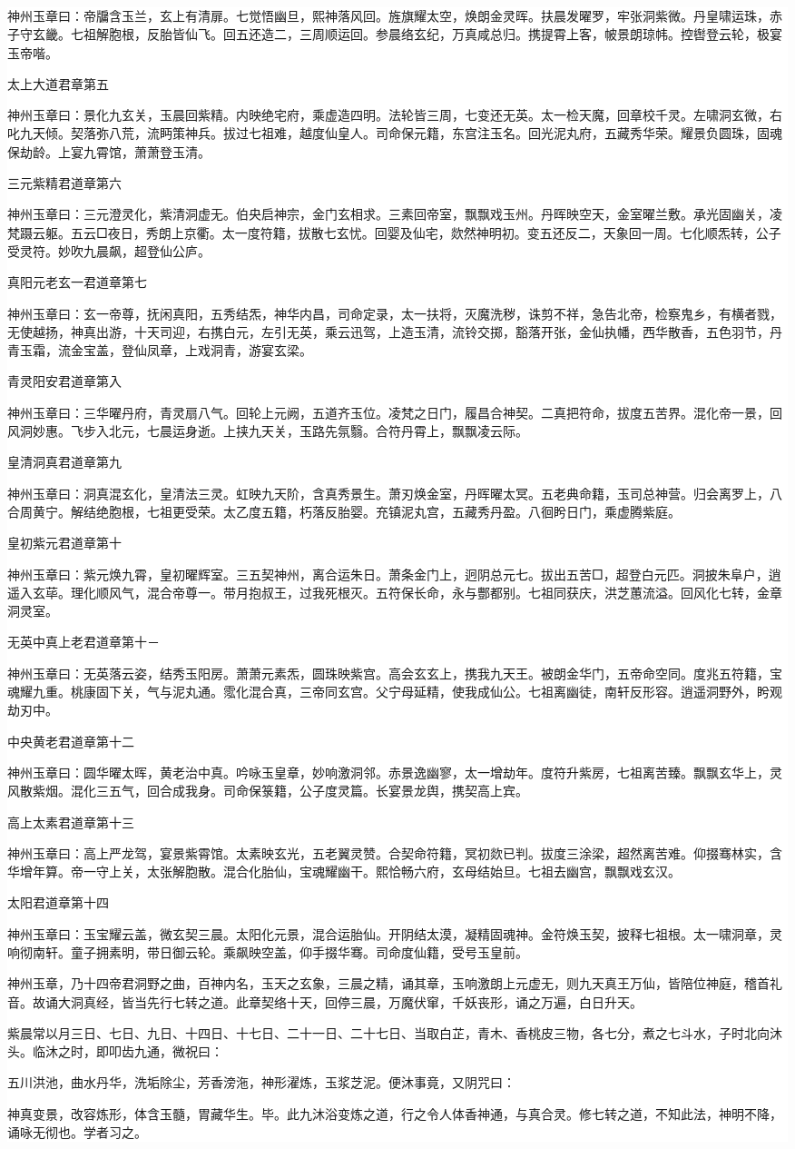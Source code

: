 神州玉章曰：帝牖含玉兰，玄上有清扉。七觉悟幽旦，熙神落风回。旌旗耀太空，焕朗金灵晖。扶晨发曜罗，牢张洞紫微。丹皇啸运珠，赤子守玄畿。七祖解胞根，反胎皆仙飞。回五还造二，三周顺运回。参晨络玄纪，万真咸总归。携提霄上客，帔景朗琼帏。控辔登云轮，极宴玉帝喈。

太上大道君章第五

神州玉章曰：景化九玄关，玉晨回紫精。内映绝宅府，乘虚造四明。法轮皆三周，七变还无英。太一检天魔，回章校千灵。左啸洞玄微，右叱九天倾。契落弥八荒，流眄策神兵。拔过七祖难，越度仙皇人。司命保元籍，东宫注玉名。回光泥丸府，五藏秀华荣。耀景负圆珠，固魂保劫龄。上宴九霄馆，萧萧登玉清。

三元紫精君道章第六

神州玉章曰：三元澄灵化，紫清洞虚无。伯央启神宗，金门玄相求。三素回帝室，飘飘戏玉州。丹晖映空天，金室曜兰敷。承光固幽关，凌梵蹑云躯。五云□夜日，秀朗上京衢。太一度符籍，拔散七玄忧。回婴及仙宅，欻然神明初。变五还反二，天象回一周。七化顺炁转，公子受灵符。妙吹九晨飙，超登仙公庐。

真阳元老玄一君道章第七

神州玉章曰：玄一帝尊，抚闲真阳，五秀结炁，神华内昌，司命定录，太一扶将，灭魔洗秽，诛剪不祥，急告北帝，检察鬼乡，有横者戮，无使越扬，神真出游，十天司迎，右携白元，左引无英，乘云迅驾，上造玉清，流铃交掷，豁落开张，金仙执幡，西华散香，五色羽节，丹青玉霜，流金宝盖，登仙凤章，上戏洞青，游宴玄梁。

青灵阳安君道章第入

神州玉章曰：三华曜丹府，青灵扇八气。回轮上元阙，五道齐玉位。凌梵之日门，履昌合神契。二真把符命，拔度五苦界。混化帝一景，回风洞妙惠。飞步入北元，七晨运身逝。上挟九天关，玉路先氛翳。合符丹霄上，飘飘凌云际。

皇清洞真君道章第九

神州玉章曰：洞真混玄化，皇清法三灵。虹映九天阶，含真秀景生。萧刃焕金室，丹晖曜太冥。五老典命籍，玉司总神营。归会离罗上，八合周黄宁。解结绝胞根，七祖更受荣。太乙度五籍，朽落反胎婴。充镇泥丸宫，五藏秀丹盈。八徊盻日门，乘虚腾紫庭。

皇初紫元君道章第十

神州玉章曰：紫元焕九霄，皇初曜辉室。三五契神州，离合运朱日。萧条金门上，迥阴总元七。拔出五苦□，超登白元匹。洞披朱阜户，逍遥入玄荜。理化顺风气，混合帝尊一。带月抱叔王，过我死根灭。五符保长命，永与酆都别。七祖同获庆，洪芝蕙流溢。回风化七转，金章洞灵室。

无英中真上老君道章第十－

神州玉章曰：无英落云姿，结秀玉阳房。萧萧元素炁，圆珠映紫宫。高会玄玄上，携我九天王。被朗金华门，五帝命空同。度兆五符籍，宝魂耀九重。桃康固下关，气与泥丸通。霐化混合真，三帝同玄宫。父宁母延精，使我成仙公。七祖离幽徒，南轩反形容。逍遥洞野外，盻观劫刃中。

中央黄老君道章第十二

神州玉章曰：圆华曜太晖，黄老治中真。吟咏玉皇章，妙响激洞邻。赤景逸幽寥，太一增劫年。度符升紫房，七祖离苦臻。飘飘玄华上，灵风散紫烟。混化三五气，回合成我身。司命保箓籍，公子度灵篇。长宴景龙舆，携契高上宾。

高上太素君道章第十三

神州玉章曰：高上严龙驾，宴景紫霄馆。太素映玄光，五老翼灵赞。合契命符籍，冥初欻已判。拔度三涂梁，超然离苦难。仰掇骞林实，含华增年算。帝一守上关，太张解胞散。混合化胎仙，宝魂耀幽干。熙恰畅六府，玄母结始旦。七祖去幽宫，飘飘戏玄汉。

太阳君道章第十四

神州玉章曰：玉宝耀云盖，微玄契三晨。太阳化元景，混合运胎仙。开阴结太漠，凝精固魂神。金符焕玉契，披释七祖根。太一啸洞章，灵响彻南轩。童子拥素明，带日御云轮。乘飙映空盖，仰手掇华骞。司命度仙籍，受号玉皇前。

神州玉章，乃十四帝君洞野之曲，百神内名，玉天之玄象，三晨之精，诵其章，玉响激朗上元虚无，则九天真王万仙，皆陪位神庭，稽首礼音。故诵大洞真经，皆当先行七转之道。此章契络十天，回停三晨，万魔伏窜，千妖丧形，诵之万遍，白日升天。

紫晨常以月三日、七日、九日、十四日、十七日、二十一日、二十七日、当取白芷，青木、香桃皮三物，各七分，煮之七斗水，子时北向沐头。临沐之时，即叩齿九通，微祝曰：

五川洪池，曲水丹华，洗垢除尘，芳香滂沲，神形濯炼，玉浆芝泥。便沐事竟，又阴咒曰：

神真变景，改容炼形，体含玉髓，胃藏华生。毕。此九沐浴变炼之道，行之令人体香神通，与真合灵。修七转之道，不知此法，神明不降，诵咏无彻也。学者习之。
